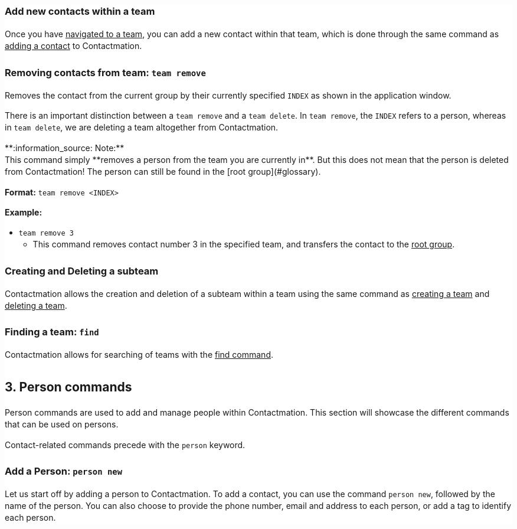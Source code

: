 </div>

### Add new contacts within a team

Once you have [navigated to a team](#navigate-to-a-team-cg), you can add a new contact within that team, which is done through the same command
as [adding a contact](#create-a-contact) to Contactmation.

### Removing contacts from team: `team remove`

Removes the contact from the current group by their currently specified `INDEX` as shown in
the application window.

There is an important distinction between a `team remove` and a `team delete`. In `team remove`,
the `INDEX` refers to a person, whereas in `team delete`, we are deleting a team altogether
from Contactmation.

<div markdown="block" class="alert alert-info">
**:information_source: Note:**<br>
This command simply **removes a person from the team you are currently in**. But this does not
mean that the person is deleted from Contactmation! The person can still be found in the [root group](#glossary).

</div>

**Format:** `team remove <INDEX>`

**Example:**

- `team remove 3`
    - This command removes contact number 3 in the specified team, and transfers the contact to 
    the [root group](#glossary).
    
### Creating and Deleting a subteam

Contactmation allows the creation and deletion of a subteam within a team using the same command as
[creating a team](#create-a-team-team-new) and [deleting a team](#delete-a-team-team-delete).

### Finding a team: `find`

Contactmation allows for searching of teams with the [find command](#find-command-find).

## 3. Person commands

Person commands are used to add and manage people within Contactmation. This section will showcase the different 
commands that can be used on persons.

Contact-related commands precede with the `person` keyword.

### Add a Person: `person new`

Let us start off by adding a person to Contactmation. To add a contact, you can use the command `person new`, 
followed by the name of the person. You can also choose to provide the phone number, email and address 
to each person, or add a tag to identify each person.
